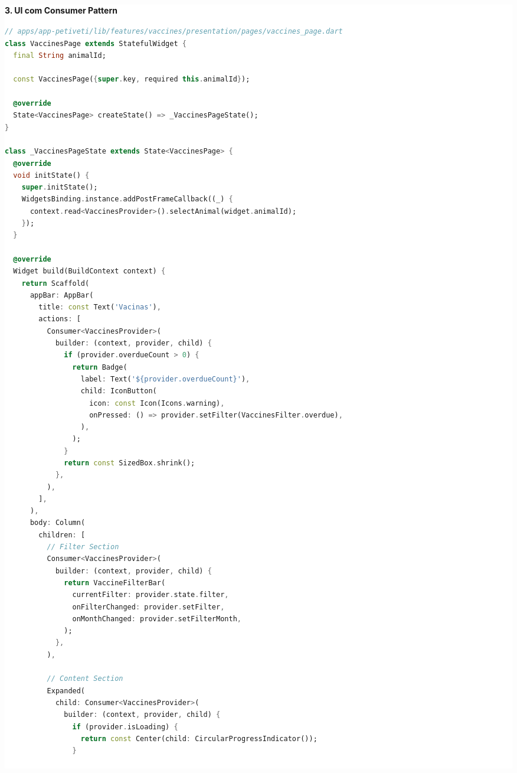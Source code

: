 **3. UI com Consumer Pattern**
```dart
// apps/app-petiveti/lib/features/vaccines/presentation/pages/vaccines_page.dart
class VaccinesPage extends StatefulWidget {
  final String animalId;
  
  const VaccinesPage({super.key, required this.animalId});

  @override
  State<VaccinesPage> createState() => _VaccinesPageState();
}

class _VaccinesPageState extends State<VaccinesPage> {
  @override
  void initState() {
    super.initState();
    WidgetsBinding.instance.addPostFrameCallback((_) {
      context.read<VaccinesProvider>().selectAnimal(widget.animalId);
    });
  }

  @override
  Widget build(BuildContext context) {
    return Scaffold(
      appBar: AppBar(
        title: const Text('Vacinas'),
        actions: [
          Consumer<VaccinesProvider>(
            builder: (context, provider, child) {
              if (provider.overdueCount > 0) {
                return Badge(
                  label: Text('${provider.overdueCount}'),
                  child: IconButton(
                    icon: const Icon(Icons.warning),
                    onPressed: () => provider.setFilter(VaccinesFilter.overdue),
                  ),
                );
              }
              return const SizedBox.shrink();
            },
          ),
        ],
      ),
      body: Column(
        children: [
          // Filter Section
          Consumer<VaccinesProvider>(
            builder: (context, provider, child) {
              return VaccineFilterBar(
                currentFilter: provider.state.filter,
                onFilterChanged: provider.setFilter,
                onMonthChanged: provider.setFilterMonth,
              );
            },
          ),
          
          // Content Section
          Expanded(
            child: Consumer<VaccinesProvider>(
              builder: (context, provider, child) {
                if (provider.isLoading) {
                  return const Center(child: CircularProgressIndicator());
                }
                
```
